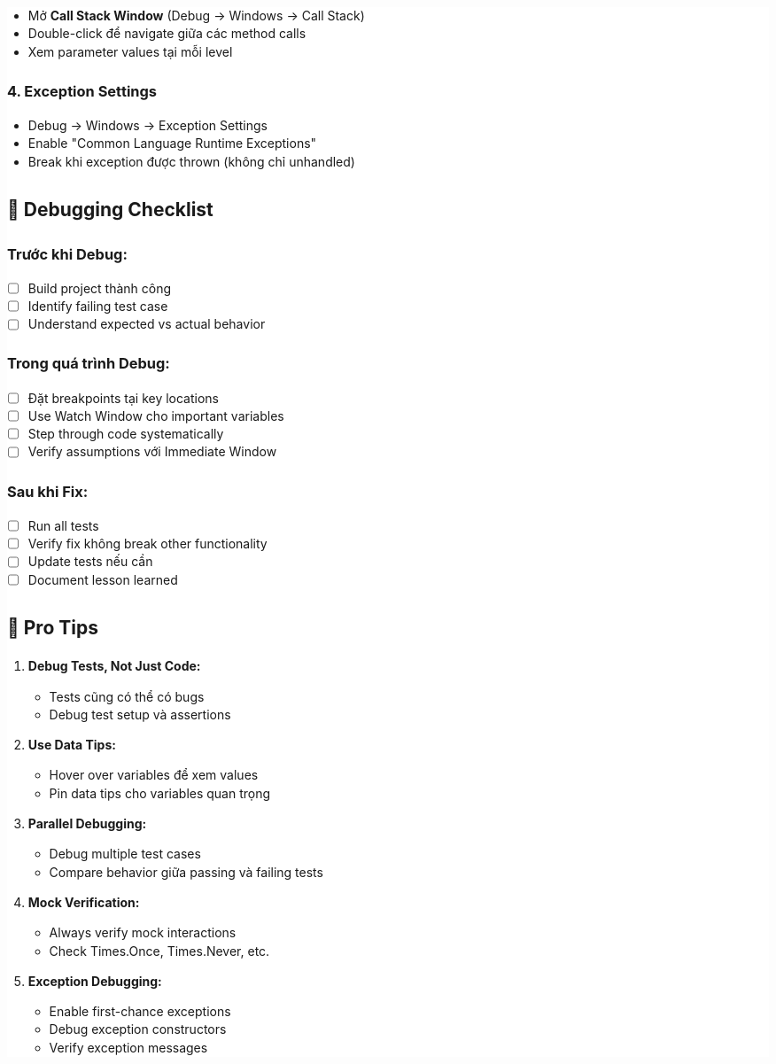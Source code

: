 - Mở **Call Stack Window** (Debug → Windows → Call Stack)
- Double-click để navigate giữa các method calls
- Xem parameter values tại mỗi level

### 4. Exception Settings

- Debug → Windows → Exception Settings
- Enable "Common Language Runtime Exceptions"
- Break khi exception được thrown (không chỉ unhandled)

## 🎯 Debugging Checklist

### Trước khi Debug:
- [ ] Build project thành công
- [ ] Identify failing test case
- [ ] Understand expected vs actual behavior

### Trong quá trình Debug:
- [ ] Đặt breakpoints tại key locations
- [ ] Use Watch Window cho important variables
- [ ] Step through code systematically
- [ ] Verify assumptions với Immediate Window

### Sau khi Fix:
- [ ] Run all tests
- [ ] Verify fix không break other functionality
- [ ] Update tests nếu cần
- [ ] Document lesson learned

## 🚀 Pro Tips

1. **Debug Tests, Not Just Code:**
   - Tests cũng có thể có bugs
   - Debug test setup và assertions

2. **Use Data Tips:**
   - Hover over variables để xem values
   - Pin data tips cho variables quan trọng

3. **Parallel Debugging:**
   - Debug multiple test cases
   - Compare behavior giữa passing và failing tests

4. **Mock Verification:**
   - Always verify mock interactions
   - Check Times.Once, Times.Never, etc.

5. **Exception Debugging:**
   - Enable first-chance exceptions
   - Debug exception constructors
   - Verify exception messages
